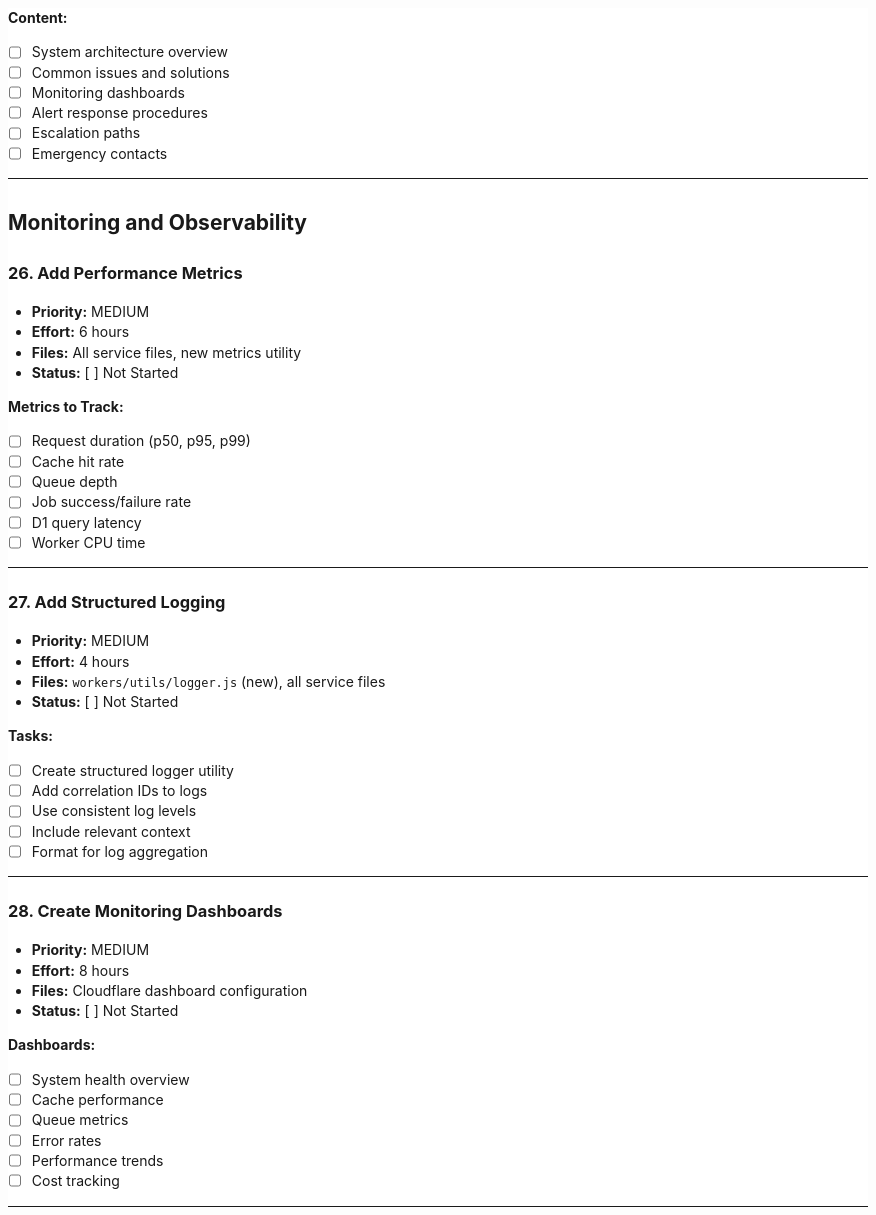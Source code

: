 **Content:**
- [ ] System architecture overview
- [ ] Common issues and solutions
- [ ] Monitoring dashboards
- [ ] Alert response procedures
- [ ] Escalation paths
- [ ] Emergency contacts

---

## Monitoring and Observability

### 26. Add Performance Metrics
- **Priority:** MEDIUM
- **Effort:** 6 hours
- **Files:** All service files, new metrics utility
- **Status:** [ ] Not Started

**Metrics to Track:**
- [ ] Request duration (p50, p95, p99)
- [ ] Cache hit rate
- [ ] Queue depth
- [ ] Job success/failure rate
- [ ] D1 query latency
- [ ] Worker CPU time

---

### 27. Add Structured Logging
- **Priority:** MEDIUM
- **Effort:** 4 hours
- **Files:** `workers/utils/logger.js` (new), all service files
- **Status:** [ ] Not Started

**Tasks:**
- [ ] Create structured logger utility
- [ ] Add correlation IDs to logs
- [ ] Use consistent log levels
- [ ] Include relevant context
- [ ] Format for log aggregation

---

### 28. Create Monitoring Dashboards
- **Priority:** MEDIUM
- **Effort:** 8 hours
- **Files:** Cloudflare dashboard configuration
- **Status:** [ ] Not Started

**Dashboards:**
- [ ] System health overview
- [ ] Cache performance
- [ ] Queue metrics
- [ ] Error rates
- [ ] Performance trends
- [ ] Cost tracking

---
